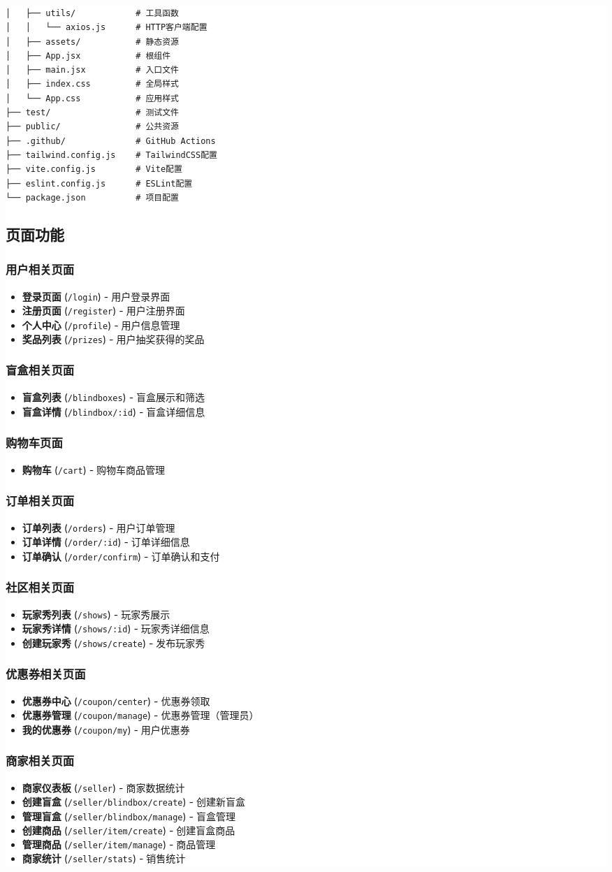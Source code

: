```
│   ├── utils/            # 工具函数
│   │   └── axios.js      # HTTP客户端配置
│   ├── assets/           # 静态资源
│   ├── App.jsx           # 根组件
│   ├── main.jsx          # 入口文件
│   ├── index.css         # 全局样式
│   └── App.css           # 应用样式
├── test/                 # 测试文件
├── public/               # 公共资源
├── .github/              # GitHub Actions
├── tailwind.config.js    # TailwindCSS配置
├── vite.config.js        # Vite配置
├── eslint.config.js      # ESLint配置
└── package.json          # 项目配置
```

## 页面功能

### 用户相关页面
- **登录页面** (`/login`) - 用户登录界面
- **注册页面** (`/register`) - 用户注册界面
- **个人中心** (`/profile`) - 用户信息管理
- **奖品列表** (`/prizes`) - 用户抽奖获得的奖品

### 盲盒相关页面
- **盲盒列表** (`/blindboxes`) - 盲盒展示和筛选
- **盲盒详情** (`/blindbox/:id`) - 盲盒详细信息

### 购物车页面
- **购物车** (`/cart`) - 购物车商品管理

### 订单相关页面
- **订单列表** (`/orders`) - 用户订单管理
- **订单详情** (`/order/:id`) - 订单详细信息
- **订单确认** (`/order/confirm`) - 订单确认和支付

### 社区相关页面
- **玩家秀列表** (`/shows`) - 玩家秀展示
- **玩家秀详情** (`/shows/:id`) - 玩家秀详细信息
- **创建玩家秀** (`/shows/create`) - 发布玩家秀

### 优惠券相关页面
- **优惠券中心** (`/coupon/center`) - 优惠券领取
- **优惠券管理** (`/coupon/manage`) - 优惠券管理（管理员）
- **我的优惠券** (`/coupon/my`) - 用户优惠券

### 商家相关页面
- **商家仪表板** (`/seller`) - 商家数据统计
- **创建盲盒** (`/seller/blindbox/create`) - 创建新盲盒
- **管理盲盒** (`/seller/blindbox/manage`) - 盲盒管理
- **创建商品** (`/seller/item/create`) - 创建盲盒商品
- **管理商品** (`/seller/item/manage`) - 商品管理
- **商家统计** (`/seller/stats`) - 销售统计
